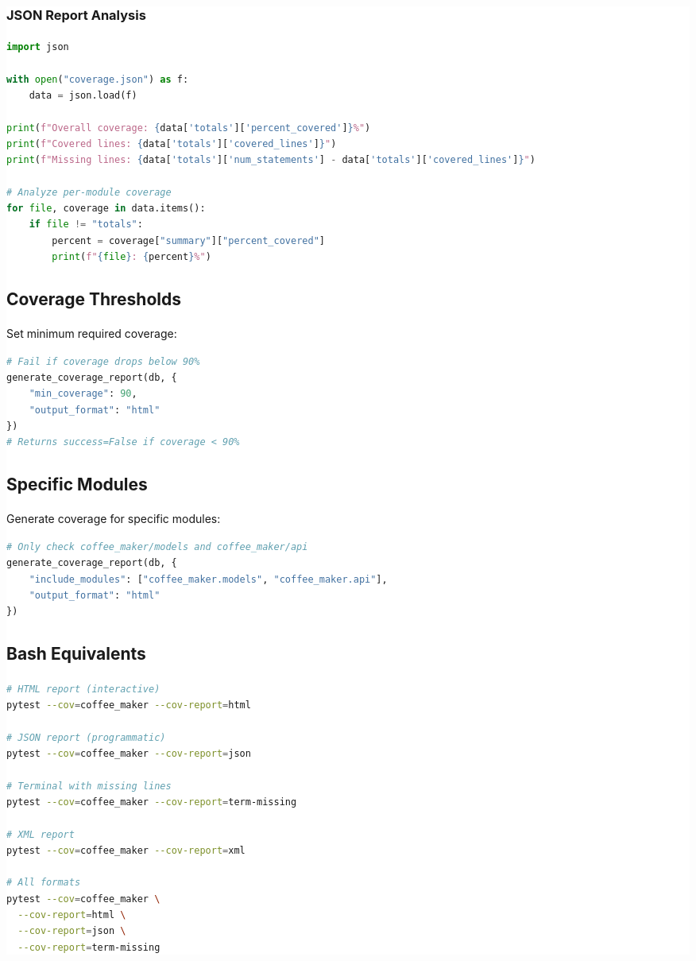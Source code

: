 ### JSON Report Analysis
```python
import json

with open("coverage.json") as f:
    data = json.load(f)

print(f"Overall coverage: {data['totals']['percent_covered']}%")
print(f"Covered lines: {data['totals']['covered_lines']}")
print(f"Missing lines: {data['totals']['num_statements'] - data['totals']['covered_lines']}")

# Analyze per-module coverage
for file, coverage in data.items():
    if file != "totals":
        percent = coverage["summary"]["percent_covered"]
        print(f"{file}: {percent}%")
```

## Coverage Thresholds

Set minimum required coverage:

```python
# Fail if coverage drops below 90%
generate_coverage_report(db, {
    "min_coverage": 90,
    "output_format": "html"
})
# Returns success=False if coverage < 90%
```

## Specific Modules

Generate coverage for specific modules:

```python
# Only check coffee_maker/models and coffee_maker/api
generate_coverage_report(db, {
    "include_modules": ["coffee_maker.models", "coffee_maker.api"],
    "output_format": "html"
})
```

## Bash Equivalents

```bash
# HTML report (interactive)
pytest --cov=coffee_maker --cov-report=html

# JSON report (programmatic)
pytest --cov=coffee_maker --cov-report=json

# Terminal with missing lines
pytest --cov=coffee_maker --cov-report=term-missing

# XML report
pytest --cov=coffee_maker --cov-report=xml

# All formats
pytest --cov=coffee_maker \
  --cov-report=html \
  --cov-report=json \
  --cov-report=term-missing
```
